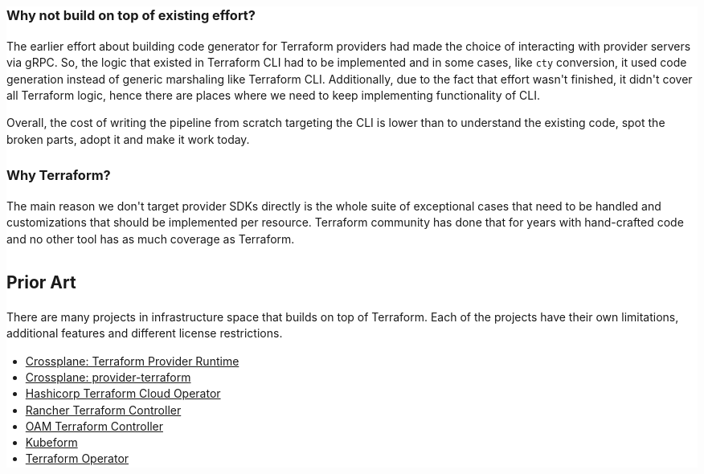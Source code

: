 ### Why not build on top of existing effort?

The earlier effort about building code generator for Terraform providers had made
the choice of interacting with provider servers via gRPC. So, the logic that existed
in Terraform CLI had to be implemented and in some cases, like `cty` conversion,
it used code generation instead of generic marshaling like Terraform CLI.
Additionally, due to the fact that effort wasn't finished, it didn't cover
all Terraform logic, hence there are places where we need to keep implementing
functionality of CLI.

Overall, the cost of writing the pipeline from scratch targeting the CLI is lower
than to understand the existing code, spot the broken parts, adopt it and make
it work today.

### Why Terraform?

The main reason we don't target provider SDKs directly is the whole suite of
exceptional cases that need to be handled and customizations that should be
implemented per resource. Terraform community has done that for years with
hand-crafted code and no other tool has as much coverage as Terraform.

## Prior Art

There are many projects in infrastructure space that builds on top of Terraform.
Each of the projects have their own limitations, additional features and different
license restrictions.

* [Crossplane: Terraform Provider Runtime](https://github.com/crossplane/crossplane/blob/e2d7278/design/design-doc-terraform-provider-runtime.md)
* [Crossplane: provider-terraform](https://github.com/crossplane-contrib/provider-terraform)
* [Hashicorp Terraform Cloud Operator](https://github.com/hashicorp/terraform-k8s)
* [Rancher Terraform Controller](https://github.com/rancher/terraform-controller)
* [OAM Terraform Controller](https://github.com/oam-dev/terraform-controller)
* [Kubeform](https://github.com/kubeform/kubeform)
* [Terraform Operator](https://github.com/isaaguilar/terraform-operator)

[jsoniter]: https://github.com/scoutapp/jsoniter-go
[json-multipletagkey]: https://github.com/scoutapp/jsoniter-go/blob/ca39e5a/config.go#L22
[schema-schema]: https://github.com/hashicorp/terraform-plugin-sdk/blob/9321fe1/helper/schema/schema.go#L37
[external-client]: https://github.com/crossplane/crossplane-runtime/blob/5193d24/pkg/reconciler/managed/reconciler.go#L187
[external-connecter]: https://github.com/crossplane/crossplane-runtime/blob/5193d24/pkg/reconciler/managed/reconciler.go#L166
[id-setid]: https://github.com/hashicorp/terraform-plugin-sdk/blob/aabfaf5/helper/schema/resource_data.go#L246
[tf-id-example]: https://github.com/hashicorp/terraform-provider-aws/blob/2692792/aws/resource_aws_rds_cluster.go#L933
[managed-resource-patches]: https://github.com/crossplane/crossplane/issues/1770
[schema-example]: https://github.com/hashicorp/terraform-provider-aws/blob/aa9937d/aws/resource_aws_db_instance.go#L46
[custom-diff-example]: https://github.com/hashicorp/terraform-provider-aws/blob/73484854207e4459a25a9b2a0da92d5963ceed59/aws/resource_aws_vpc.go#L35
[custom-import-example]: https://github.com/hashicorp/terraform-provider-aws/blob/73484854207e4459a25a9b2a0da92d5963ceed59/aws/resource_aws_vpc.go#L801
[resource-diff]: https://github.com/hashicorp/terraform-provider-aws/blob/73484854207e4459a25a9b2a0da92d5963ceed59/awsproviderlint/vendor/github.com/hashicorp/terraform-plugin-sdk/v2/helper/schema/resource_diff.go#L111
[data-source-example]: https://github.com/hashicorp/terraform-provider-aws/blob/aa9937d9ba4c8f6e65b39cd19def87edcb7b2ff2/aws/data_source_aws_db_instance.go#L17
[resolve-references-example]: https://github.com/crossplane/provider-aws/blob/c269977/apis/apigatewayv2/v1alpha1/referencers.go#L30
[resolve-references]: https://github.com/crossplane/crossplane-runtime/blob/f2440d9/pkg/reference/reference.go#L105
[dcl]: https://github.com/GoogleCloudPlatform/declarative-resource-client-library/blob/338dce1/services/google/compute/firewall_policy_rule.go#L321
[ack-codegen]: https://github.com/crossplane-contrib/provider-aws/blob/master/CODE_GENERATION.md
[crossplane-tools]: https://github.com/crossplane/crossplane-tools/
[ack-guide]: https://github.com/crossplane-contrib/provider-aws/blob/master/CODE_GENERATION.md
[secret-key-selector]: https://github.com/crossplane/crossplane-runtime/blob/36fc69eff96ecb5856f156fec077ed3f3c3b30b1/apis/common/v1/resource.go#L72
[instance-state]: https://github.com/hashicorp/terraform-plugin-sdk/blob/0e34772/helper/schema/resource.go#L859
[resource-data]: https://github.com/hashicorp/terraform-plugin-sdk/blob/0e34772dad547d6b69148f57d95b324af9929542/helper/schema/resource_data.go#L22
[instance-state-map]: https://github.com/hashicorp/terraform-plugin-sdk/blob/0e34772dad547d6b69148f57d95b324af9929542/terraform/state.go#L1330